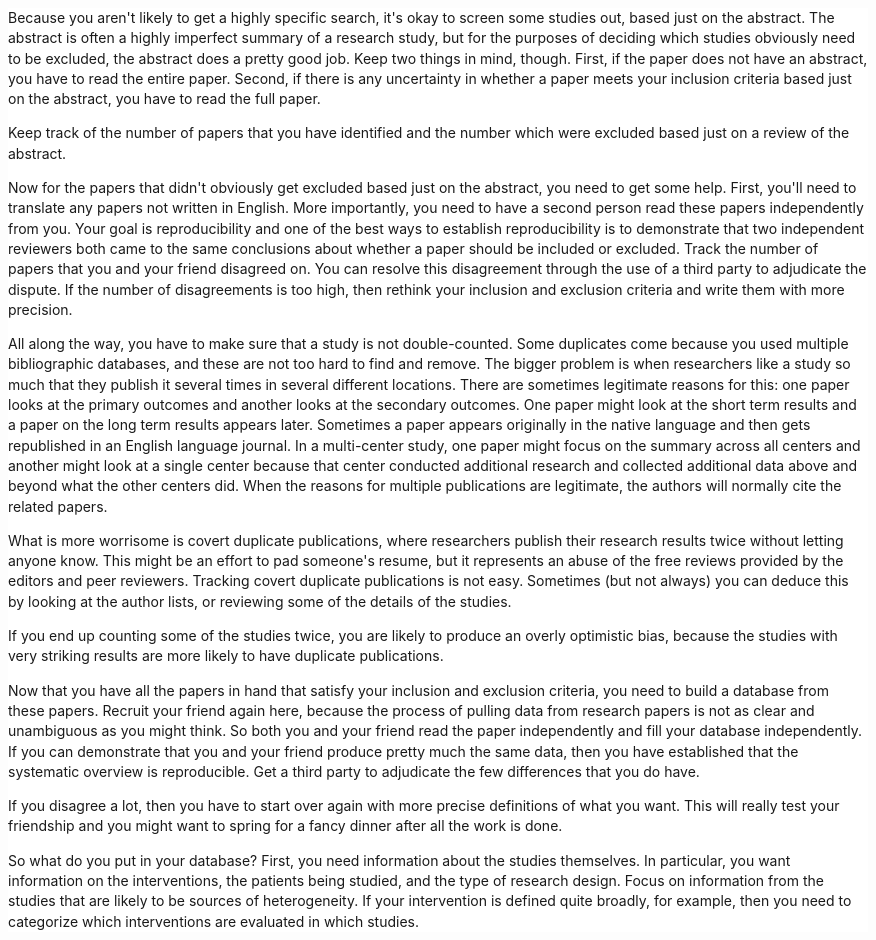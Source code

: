Because you aren't likely to get a highly specific search, it's okay to screen some studies out, based just on the abstract. The abstract is often a highly imperfect summary of a research study, but for the purposes of deciding which studies obviously need to be excluded, the abstract does a pretty good job. Keep two things in mind, though. First, if the paper does not have an abstract, you have to read the entire paper. Second, if there is any uncertainty in whether a paper meets your inclusion criteria based just on the abstract, you have to read the full paper.

Keep track of the number of papers that you have identified and the number which were excluded based just on a review of the abstract.

Now for the papers that didn't obviously get excluded based just on the abstract, you need to get some help. First, you'll need to translate any papers not written in English. More importantly, you need to have a second person read these papers independently from you. Your goal is reproducibility and one of the best ways to establish reproducibility is to demonstrate that two independent reviewers both came to the same conclusions about whether a paper should be included or excluded. Track the number of papers that you and your friend disagreed on. You can resolve this disagreement through the use of a third party to adjudicate the dispute. If the number of disagreements is too high, then rethink your inclusion and exclusion criteria and write them with more precision.

All along the way, you have to make sure that a study is not double-counted. Some duplicates come because you used multiple bibliographic databases, and these are not too hard to find and remove. The bigger problem is when researchers like a study so much that they publish it several times in several different locations. There are sometimes legitimate reasons for this: one paper looks at the primary outcomes and another looks at the secondary outcomes. One paper might look at the short term results and a paper on the long term results appears later. Sometimes a paper appears originally in the native language and then gets republished in an English language journal. In a multi-center study, one paper might focus on the summary across all centers and another might look at a single center because that center conducted additional research and collected additional data above and beyond what the other centers did. When the reasons for multiple publications are legitimate, the authors will normally cite the related papers.

What is more worrisome is covert duplicate publications, where researchers publish their research results twice without letting anyone know. This might be an effort to pad someone's resume, but it represents an abuse of the free reviews provided by the editors and peer reviewers. Tracking covert duplicate publications is not easy. Sometimes (but not always) you can deduce this by looking at the author lists, or reviewing some of the details of the studies.

If you end up counting some of the studies twice, you are likely to produce an overly optimistic bias, because the studies with very striking results are more likely to have duplicate publications.

Now that you have all the papers in hand that satisfy your inclusion and exclusion criteria, you need to build a database from these papers. Recruit your friend again here, because the process of pulling data from research papers is not as clear and unambiguous as you might think. So both you and your friend read the paper independently and fill your database independently. If you can demonstrate that you and your friend produce pretty much the same data, then you have established that the systematic overview is reproducible. Get a third party to adjudicate the few differences that you do have.

If you disagree a lot, then you have to start over again with more precise definitions of what you want. This will really test your friendship and you might want to spring for a fancy dinner after all the work is done.

So what do you put in your database? First, you need information about the studies themselves. In particular, you want information on the interventions, the patients being studied, and the type of research design. Focus on information from the studies that are likely to be sources of heterogeneity. If your intervention is defined quite broadly, for example, then you need to categorize which interventions are evaluated in which studies.
